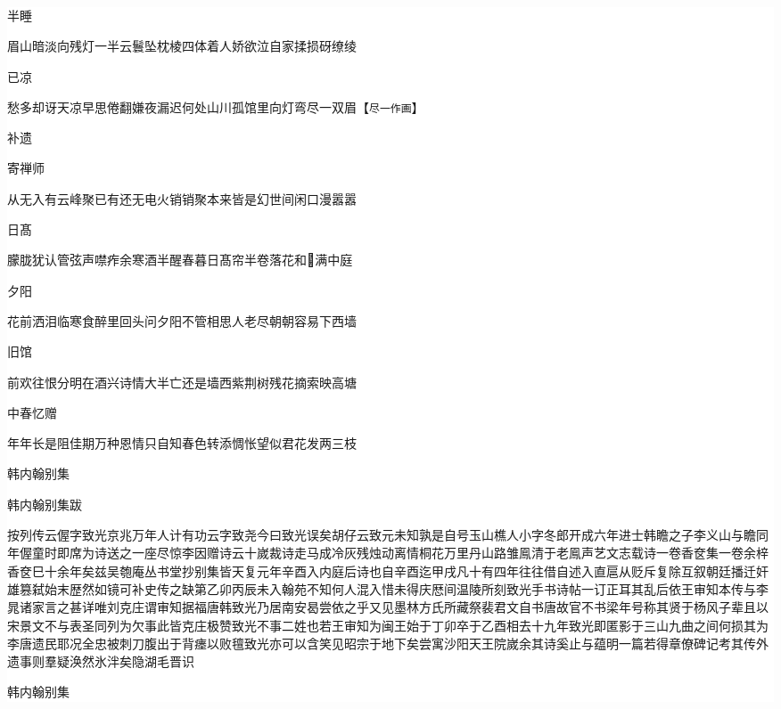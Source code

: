 半睡  

眉山暗淡向残灯一半云鬟坠枕棱四体着人娇欲泣自家揉损砑缭绫  

已凉  

愁多却讶天凉早思倦翻嫌夜漏迟何处山川孤馆里向灯弯尽一双眉【`尽一作画`】  

补遗  

寄禅师  

从无入有云峰聚已有还无电火销销聚本来皆是幻世间闲口漫嚣嚣  

日髙  

朦胧犹认管弦声噤痄余寒酒半醒春暮日髙帘半卷落花和满中庭  

夕阳  

花前洒泪临寒食醉里回头问夕阳不管相思人老尽朝朝容易下西墙  

旧馆  

前欢往恨分明在酒兴诗情大半亡还是墙西紫荆树残花摘索映高塘  

中春忆赠  

年年长是阻佳期万种恩情只自知春色转添惆怅望似君花发两三枝  

韩内翰别集  

韩内翰别集跋  

按列传云偓字致光京兆万年人计有功云字致尧今曰致光误矣胡仔云致元未知孰是自号玉山樵人小字冬郎开成六年进士韩瞻之子李义山与瞻同年偓童时即席为诗送之一座尽惊李因赠诗云十嵗裁诗走马成冷灰残烛动离情桐花万里丹山路雏鳯清于老鳯声艺文志载诗一卷香奁集一卷余梓香奁巳十余年矣兹吴匏庵丛书堂抄别集皆天复元年辛酉入内庭后诗也自辛酉迄甲戌凡十有四年往往借自述入直扈从贬斥复除互叙朝廷播迁奸雄篡弑始末歴然如镜可补史传之缺第乙卯丙辰未入翰苑不知何人混入惜未得庆厯间温陵所刻致光手书诗帖一订正耳其乱后依王审知本传与李晁诸家言之甚详唯刘克庄谓审知据福唐韩致光乃居南安曷尝依之乎又见墨林方氏所藏祭裴君文自书唐故官不书梁年号称其贤于杨风子辈且以宋景文不与表圣同列为欠事此皆克庄极赞致光不事二姓也若王审知为闽王始于丁卯卒于乙酉相去十九年致光即匿影于三山九曲之间何损其为李唐遗民耶况全忠被刺刀腹出于背瘗以败氊致光亦可以含笑见昭宗于地下矣尝寓沙阳天王院嵗余其诗奚止与蕴明一篇若得章僚碑记考其传外遗事则羣疑涣然氷泮矣隐湖毛晋识  

韩内翰别集  
